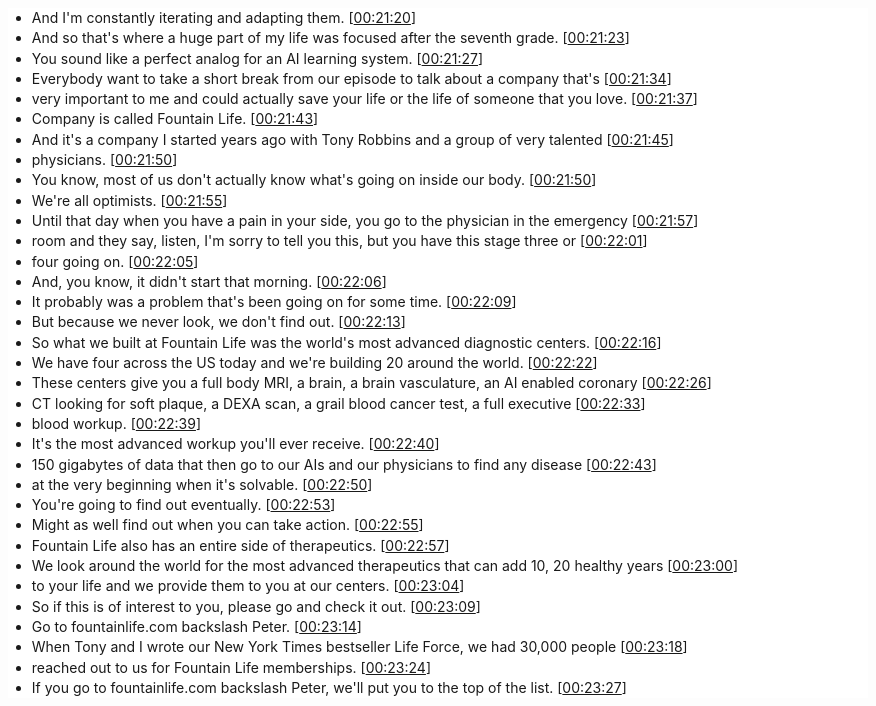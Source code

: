 *  And I'm constantly iterating and adapting them. [[00:21:20](https://www.youtube.com/watch?v=HpxB4_NjVHU&t=1280.32s)]
*  And so that's where a huge part of my life was focused after the seventh grade. [[00:21:23](https://www.youtube.com/watch?v=HpxB4_NjVHU&t=1283.1999999999998s)]
*  You sound like a perfect analog for an AI learning system. [[00:21:27](https://www.youtube.com/watch?v=HpxB4_NjVHU&t=1287.36s)]
*  Everybody want to take a short break from our episode to talk about a company that's [[00:21:34](https://www.youtube.com/watch?v=HpxB4_NjVHU&t=1294.3999999999999s)]
*  very important to me and could actually save your life or the life of someone that you love. [[00:21:37](https://www.youtube.com/watch?v=HpxB4_NjVHU&t=1297.84s)]
*  Company is called Fountain Life. [[00:21:43](https://www.youtube.com/watch?v=HpxB4_NjVHU&t=1303.28s)]
*  And it's a company I started years ago with Tony Robbins and a group of very talented [[00:21:45](https://www.youtube.com/watch?v=HpxB4_NjVHU&t=1305.28s)]
*  physicians. [[00:21:50](https://www.youtube.com/watch?v=HpxB4_NjVHU&t=1310.24s)]
*  You know, most of us don't actually know what's going on inside our body. [[00:21:50](https://www.youtube.com/watch?v=HpxB4_NjVHU&t=1310.96s)]
*  We're all optimists. [[00:21:55](https://www.youtube.com/watch?v=HpxB4_NjVHU&t=1315.36s)]
*  Until that day when you have a pain in your side, you go to the physician in the emergency [[00:21:57](https://www.youtube.com/watch?v=HpxB4_NjVHU&t=1317.04s)]
*  room and they say, listen, I'm sorry to tell you this, but you have this stage three or [[00:22:01](https://www.youtube.com/watch?v=HpxB4_NjVHU&t=1321.44s)]
*  four going on. [[00:22:05](https://www.youtube.com/watch?v=HpxB4_NjVHU&t=1325.76s)]
*  And, you know, it didn't start that morning. [[00:22:06](https://www.youtube.com/watch?v=HpxB4_NjVHU&t=1326.72s)]
*  It probably was a problem that's been going on for some time. [[00:22:09](https://www.youtube.com/watch?v=HpxB4_NjVHU&t=1329.68s)]
*  But because we never look, we don't find out. [[00:22:13](https://www.youtube.com/watch?v=HpxB4_NjVHU&t=1333.12s)]
*  So what we built at Fountain Life was the world's most advanced diagnostic centers. [[00:22:16](https://www.youtube.com/watch?v=HpxB4_NjVHU&t=1336.7199999999998s)]
*  We have four across the US today and we're building 20 around the world. [[00:22:22](https://www.youtube.com/watch?v=HpxB4_NjVHU&t=1342.2399999999998s)]
*  These centers give you a full body MRI, a brain, a brain vasculature, an AI enabled coronary [[00:22:26](https://www.youtube.com/watch?v=HpxB4_NjVHU&t=1346.8799999999999s)]
*  CT looking for soft plaque, a DEXA scan, a grail blood cancer test, a full executive [[00:22:33](https://www.youtube.com/watch?v=HpxB4_NjVHU&t=1353.36s)]
*  blood workup. [[00:22:39](https://www.youtube.com/watch?v=HpxB4_NjVHU&t=1359.1999999999998s)]
*  It's the most advanced workup you'll ever receive. [[00:22:40](https://www.youtube.com/watch?v=HpxB4_NjVHU&t=1360.32s)]
*  150 gigabytes of data that then go to our AIs and our physicians to find any disease [[00:22:43](https://www.youtube.com/watch?v=HpxB4_NjVHU&t=1363.6799999999998s)]
*  at the very beginning when it's solvable. [[00:22:50](https://www.youtube.com/watch?v=HpxB4_NjVHU&t=1370.6399999999999s)]
*  You're going to find out eventually. [[00:22:53](https://www.youtube.com/watch?v=HpxB4_NjVHU&t=1373.6s)]
*  Might as well find out when you can take action. [[00:22:55](https://www.youtube.com/watch?v=HpxB4_NjVHU&t=1375.52s)]
*  Fountain Life also has an entire side of therapeutics. [[00:22:57](https://www.youtube.com/watch?v=HpxB4_NjVHU&t=1377.76s)]
*  We look around the world for the most advanced therapeutics that can add 10, 20 healthy years [[00:23:00](https://www.youtube.com/watch?v=HpxB4_NjVHU&t=1380.8s)]
*  to your life and we provide them to you at our centers. [[00:23:04](https://www.youtube.com/watch?v=HpxB4_NjVHU&t=1384.8799999999999s)]
*  So if this is of interest to you, please go and check it out. [[00:23:09](https://www.youtube.com/watch?v=HpxB4_NjVHU&t=1389.6s)]
*  Go to fountainlife.com backslash Peter. [[00:23:14](https://www.youtube.com/watch?v=HpxB4_NjVHU&t=1394.32s)]
*  When Tony and I wrote our New York Times bestseller Life Force, we had 30,000 people [[00:23:18](https://www.youtube.com/watch?v=HpxB4_NjVHU&t=1398.3999999999999s)]
*  reached out to us for Fountain Life memberships. [[00:23:24](https://www.youtube.com/watch?v=HpxB4_NjVHU&t=1404.1599999999999s)]
*  If you go to fountainlife.com backslash Peter, we'll put you to the top of the list. [[00:23:27](https://www.youtube.com/watch?v=HpxB4_NjVHU&t=1407.04s)]